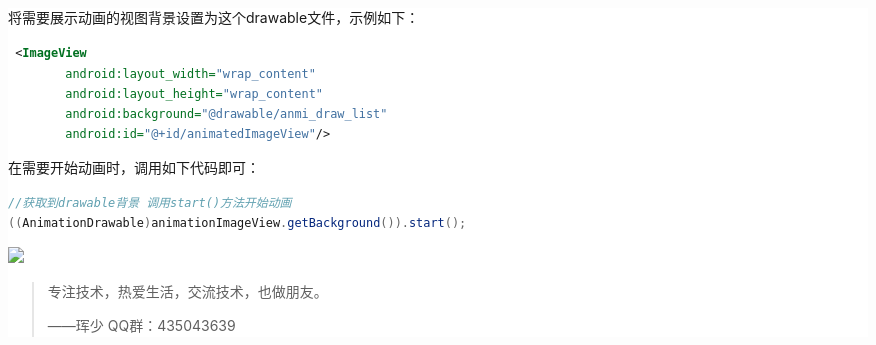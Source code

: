 将需要展示动画的视图背景设置为这个drawable文件，示例如下：

```xml
 <ImageView
        android:layout_width="wrap_content"
        android:layout_height="wrap_content"
        android:background="@drawable/anmi_draw_list"
        android:id="@+id/animatedImageView"/>
```

在需要开始动画时，调用如下代码即可：

```java
//获取到drawable背景 调用start()方法开始动画
((AnimationDrawable)animationImageView.getBackground()).start();
```

![](http://static.oschina.net/uploads/space/2016/0817/135417_BSQr_2340880.gif)

> 专注技术，热爱生活，交流技术，也做朋友。
> 
> ——珲少 QQ群：435043639
